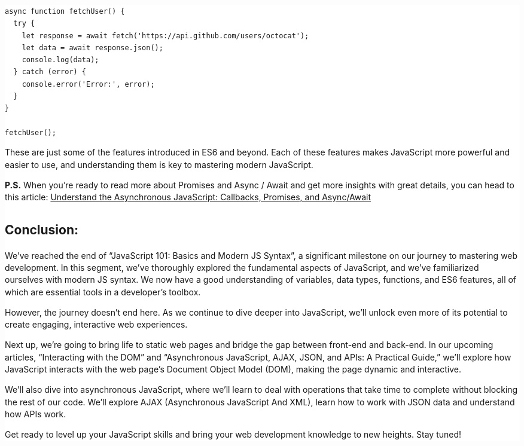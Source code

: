     async function fetchUser() {
      try {
        let response = await fetch('https://api.github.com/users/octocat');
        let data = await response.json();
        console.log(data);
      } catch (error) {
        console.error('Error:', error);
      }
    }
    
    fetchUser();
    

These are just some of the features introduced in ES6 and beyond. Each of these features makes JavaScript more powerful and easier to use, and understanding them is key to mastering modern JavaScript.

**P.S.** When you’re ready to read more about Promises and Async / Await and get more insights with great details, you can head to this article: [Understand the Asynchronous JavaScript: Callbacks, Promises, and Async/Await](https://nerdleveltech.com/understand-the-asynchronous-javascript-callbacks-promises-and-async-await/)

## Conclusion:

We’ve reached the end of “JavaScript 101: Basics and Modern JS Syntax”, a significant milestone on our journey to mastering web development. In this segment, we’ve thoroughly explored the fundamental aspects of JavaScript, and we’ve familiarized ourselves with modern JS syntax. We now have a good understanding of variables, data types, functions, and ES6 features, all of which are essential tools in a developer’s toolbox.

However, the journey doesn’t end here. As we continue to dive deeper into JavaScript, we’ll unlock even more of its potential to create engaging, interactive web experiences.

Next up, we’re going to bring life to static web pages and bridge the gap between front-end and back-end. In our upcoming articles, “Interacting with the DOM” and “Asynchronous JavaScript, AJAX, JSON, and APIs: A Practical Guide,” we’ll explore how JavaScript interacts with the web page’s Document Object Model (DOM), making the page dynamic and interactive.

We’ll also dive into asynchronous JavaScript, where we’ll learn to deal with operations that take time to complete without blocking the rest of our code. We’ll explore AJAX (Asynchronous JavaScript And XML), learn how to work with JSON data and understand how APIs work.

Get ready to level up your JavaScript skills and bring your web development knowledge to new heights. Stay tuned!